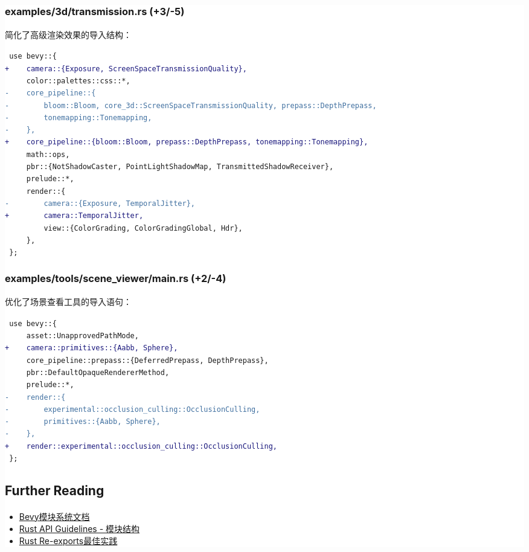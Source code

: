 ### examples/3d/transmission.rs (+3/-5)
简化了高级渲染效果的导入结构：
```diff
 use bevy::{
+    camera::{Exposure, ScreenSpaceTransmissionQuality},
     color::palettes::css::*,
-    core_pipeline::{
-        bloom::Bloom, core_3d::ScreenSpaceTransmissionQuality, prepass::DepthPrepass,
-        tonemapping::Tonemapping,
-    },
+    core_pipeline::{bloom::Bloom, prepass::DepthPrepass, tonemapping::Tonemapping},
     math::ops,
     pbr::{NotShadowCaster, PointLightShadowMap, TransmittedShadowReceiver},
     prelude::*,
     render::{
-        camera::{Exposure, TemporalJitter},
+        camera::TemporalJitter,
         view::{ColorGrading, ColorGradingGlobal, Hdr},
     },
 };
```

### examples/tools/scene_viewer/main.rs (+2/-4)
优化了场景查看工具的导入语句：
```diff
 use bevy::{
     asset::UnapprovedPathMode,
+    camera::primitives::{Aabb, Sphere},
     core_pipeline::prepass::{DeferredPrepass, DepthPrepass},
     pbr::DefaultOpaqueRendererMethod,
     prelude::*,
-    render::{
-        experimental::occlusion_culling::OcclusionCulling,
-        primitives::{Aabb, Sphere},
-    },
+    render::experimental::occlusion_culling::OcclusionCulling,
 };
```

## Further Reading
- [Bevy模块系统文档](https://bevyengine.org/learn/book/getting-started/modules/)
- [Rust API Guidelines - 模块结构](https://rust-lang.github.io/api-guidelines/naming.html#modules-are-named-after-their-primary-type-c-module)
- [Rust Re-exports最佳实践](https://doc.rust-lang.org/reference/items/use-declarations.html#use-visibility)